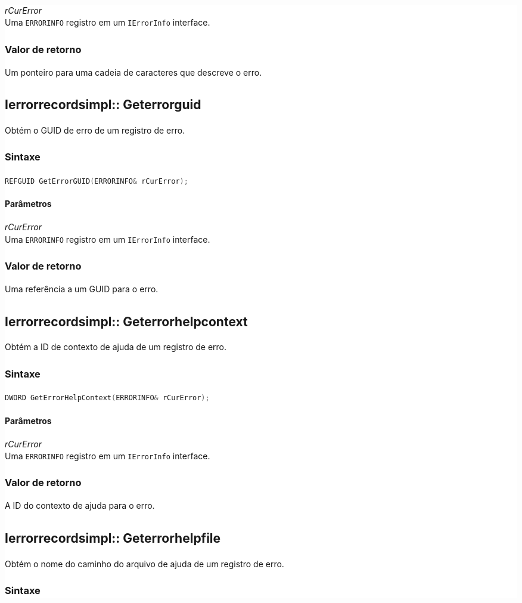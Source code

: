 *rCurError*<br/>
Uma `ERRORINFO` registro em um `IErrorInfo` interface.  
  
### <a name="return-value"></a>Valor de retorno  

Um ponteiro para uma cadeia de caracteres que descreve o erro.  
  
## <a name="geterrorguid"></a> Ierrorrecordsimpl:: Geterrorguid

Obtém o GUID de erro de um registro de erro.  
  
### <a name="syntax"></a>Sintaxe  
  
```cpp
REFGUID GetErrorGUID(ERRORINFO& rCurError);  
```  
  
#### <a name="parameters"></a>Parâmetros  

*rCurError*<br/>
Uma `ERRORINFO` registro em um `IErrorInfo` interface.  
  
### <a name="return-value"></a>Valor de retorno  

Uma referência a um GUID para o erro.  

## <a name="geterrorhelpcontext"></a> Ierrorrecordsimpl:: Geterrorhelpcontext

Obtém a ID de contexto de ajuda de um registro de erro.  
  
### <a name="syntax"></a>Sintaxe  
  
```cpp
DWORD GetErrorHelpContext(ERRORINFO& rCurError);  
```  
  
#### <a name="parameters"></a>Parâmetros  

*rCurError*<br/>
Uma `ERRORINFO` registro em um `IErrorInfo` interface.  
  
### <a name="return-value"></a>Valor de retorno  

A ID do contexto de ajuda para o erro.  

## <a name="geterrorhelpfile"></a> Ierrorrecordsimpl:: Geterrorhelpfile

Obtém o nome do caminho do arquivo de ajuda de um registro de erro.  
  
### <a name="syntax"></a>Sintaxe  
  